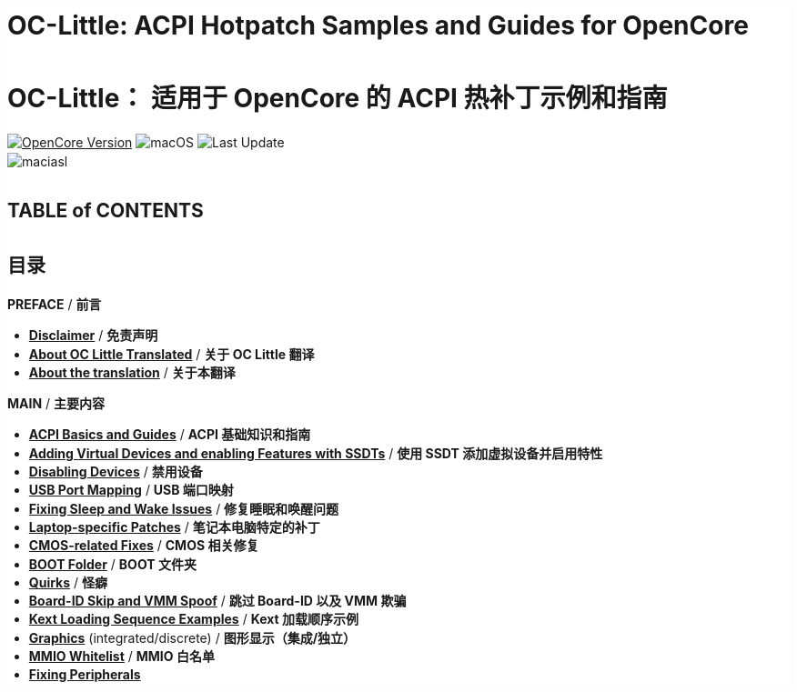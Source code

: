 # OC-Little: ACPI Hotpatch Samples and Guides for OpenCore
# OC-Little： 适用于 OpenCore 的 ACPI 热补丁示例和指南

[![OpenCore Version](https://img.shields.io/badge/Supported_OpenCore_Version:-≤1.0.0-success.svg)](https://github.com/acidanthera/OpenCorePkg) ![macOS](https://img.shields.io/badge/Supported_macOS:-≤14.5b-white.svg) ![Last Update](https://img.shields.io/badge/Last_Update_(yy/mm/dd):-24.05.06-blueviolet.svg)</br>![maciasl](https://user-images.githubusercontent.com/76865553/179583184-5efe6546-9f3a-4899-bdc1-5e9ec5a2927e.png)

## TABLE of CONTENTS
## 目录

**PREFACE**
/ **前言**

* [**Disclaimer**](#disclaimer)
/ **免责声明**
* [**About OC Little Translated**](#about)
/ **关于 OC Little 翻译**
* [**About the translation**](#about-the-translation)
/ **关于本翻译**

**MAIN**
/ **主要内容**

* [**ACPI Basics and Guides**](https://github.com/5T33Z0/OC-Little-Translated/tree/main/00_ACPI)
/ **ACPI 基础知识和指南**
* [**Adding Virtual Devices and enabling Features with SSDTs**](https://github.com/5T33Z0/OC-Little-Translated/tree/main/01_Adding_missing_Devices_and_enabling_Features#readme)
/ **使用 SSDT 添加虚拟设备并启用特性**
* [**Disabling Devices**](https://github.com/5T33Z0/OC-Little-Translated/tree/main/02_Disabling_Devices)
/ **禁用设备**
* [**USB Port Mapping**](https://github.com/5T33Z0/OC-Little-Translated/tree/main/03_USB_Fixes)
/ **USB 端口映射**
* [**Fixing Sleep and Wake Issues**](https://github.com/5T33Z0/OC-Little-Translated/tree/main/04_Fixing_Sleep_and_Wake_Issues)
/ **修复睡眠和唤醒问题**
* [**Laptop-specific Patches**](https://github.com/5T33Z0/OC-Little-Translated/tree/main/05_Laptop-specific_Patches)
/ **笔记本电脑特定的补丁**
* [**CMOS-related Fixes**](https://github.com/5T33Z0/OC-Little-Translated/tree/main/06_CMOS-related_Fixes)
/ **CMOS 相关修复**
* [**BOOT Folder**](https://github.com/5T33Z0/OC-Little-Translated/tree/main/07_BOOT_Folder#adding-and-configuring-contentflavour-and-contentvisibility)
/ **BOOT 文件夹**
* [**Quirks**](https://github.com/5T33Z0/OC-Little-Translated/tree/main/08_Quirks)
/ **怪癖**
* [**Board-ID Skip and VMM Spoof**](https://github.com/5T33Z0/OC-Little-Translated/tree/main/09_Board-ID_VMM-Spoof)
/ **跳过 Board-ID 以及 VMM 欺骗**
* [**Kext Loading Sequence Examples**](https://github.com/5T33Z0/OC-Little-Translated/tree/main/10_Kexts_Loading_Sequence_Examples#readme)
/ **Kext 加载顺序示例**
* [**Graphics**](https://github.com/5T33Z0/OC-Little-Translated/tree/main/11_Graphics) (integrated/discrete)
/ **图形显示（集成/独立）**
* [**MMIO Whitelist**](https://github.com/5T33Z0/OC-Little-Translated/tree/main/12_MMIO_Whitelist)
/ **MMIO 白名单**
* [**Fixing Peripherals**](https://github.com/5T33Z0/OC-Little-Translated/tree/main/13_Peripherals)